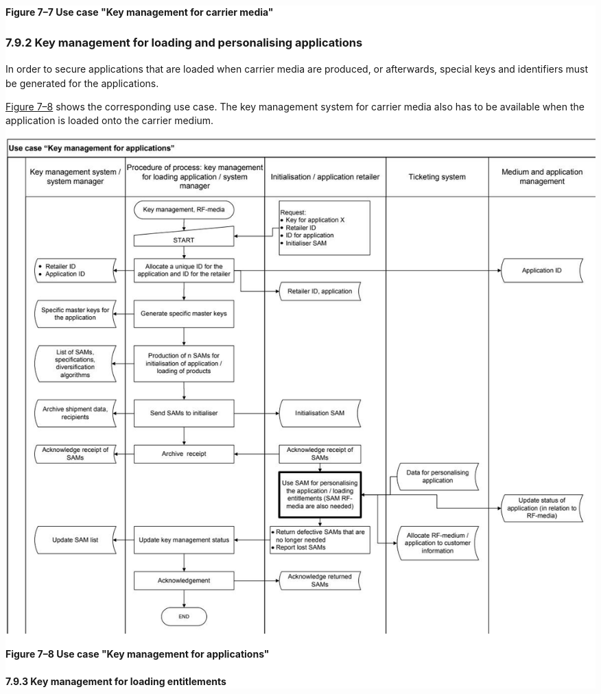 **Figure 7–7 Use case "Key management for carrier media"** 

### <span id="page-42-2"></span><span id="page-42-1"></span>**7.9.2 Key management for loading and personalising applications**

In order to secure applications that are loaded when carrier media are produced, or afterwards, special keys and identifiers must be generated for the applications.

[Figure 7–8](#page-43-1) shows the corresponding use case. The key management system for carrier media also has to be available when the application is loaded onto the carrier medium.

<span id="page-43-0"></span>![](_page_43_Figure_1.jpeg)

**Figure 7–8 Use case "Key management for applications"** 

#### <span id="page-43-2"></span><span id="page-43-1"></span>**7.9.3 Key management for loading entitlements**
